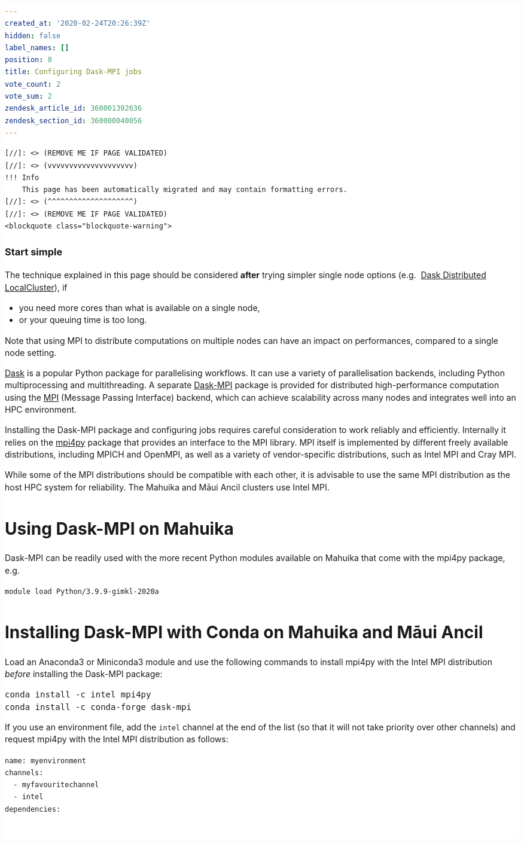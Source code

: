 ```yaml
---
created_at: '2020-02-24T20:26:39Z'
hidden: false
label_names: []
position: 8
title: Configuring Dask-MPI jobs
vote_count: 2
vote_sum: 2
zendesk_article_id: 360001392636
zendesk_section_id: 360000040056
---
```



    [//]: <> (REMOVE ME IF PAGE VALIDATED)
    [//]: <> (vvvvvvvvvvvvvvvvvvvv)
    !!! Info
        This page has been automatically migrated and may contain formatting errors.
    [//]: <> (^^^^^^^^^^^^^^^^^^^^)
    [//]: <> (REMOVE ME IF PAGE VALIDATED)
    <blockquote class="blockquote-warning">
<h3 id="octopus-warning">Start simple</h3>
<p>The technique explained in this page should be considered <strong>after</strong> trying simpler single node options (e.g.  <a href="https://docs.dask.org/en/stable/deploying-python.html" target="_blank" rel="noopener">Dask Distributed LocalCluster</a>), if</p>
<ul>
<li>you need more cores than what is available on a single node,</li>
<li>or your queuing time is too long.</li>
</ul>
<p>Note that using MPI to distribute computations on multiple nodes can have an impact on performances, compared to a single node setting.</p>
</blockquote>
<p><a href="https://dask.org/" target="_self">Dask</a> is a popular Python package for parallelising workflows. It can use a variety of parallelisation backends, including Python multiprocessing and multithreading. A separate <a href="https://mpi.dask.org" target="_self">Dask-MPI</a> package is provided for distributed high-performance computation using the <a href="https://en.wikipedia.org/wiki/Message_Passing_Interface" target="_self">MPI</a> (Message Passing Interface) backend, which can achieve scalability across many nodes and integrates well into an HPC environment.</p>
<p>Installing the Dask-MPI package and configuring jobs requires careful consideration to work reliably and efficiently. Internally it relies on the <a href="https://github.com/mpi4py/mpi4py" target="_self">mpi4py</a> package that provides an interface to the MPI library. MPI itself is implemented by different freely available distributions, including MPICH and OpenMPI, as well as a variety of vendor-specific distributions, such as Intel MPI and Cray MPI.</p>
<p>While some of the MPI distributions should be compatible with each other, it is advisable to use the same MPI distribution as the host HPC system for reliability. The Mahuika and Māui Ancil clusters use Intel MPI.</p>
<h1 id="h_3e6b313b-a712-4e88-8246-5550cac1d77c">Using Dask-MPI on Mahuika</h1>
<p>Dask-MPI can be readily used with the more recent Python modules available on Mahuika that come with the mpi4py package, e.g.</p>
<pre><code>module load Python/3.9.9-gimkl-2020a</code></pre>
<h1 id="h_3e6b313b-a712-4e88-8246-5550cac1d77c">Installing Dask-MPI with Conda on Mahuika and Māui Ancil</h1>
<p>Load an Anaconda3 or Miniconda3 module and use the following commands to install mpi4py with the Intel MPI distribution <em>before</em> installing the Dask-MPI package:</p>
<pre>conda install -c intel mpi4py<br>conda install -c conda-forge dask-mpi</pre>
<p>If you use an environment file, add the <code>intel</code> channel at the end of the list (so that it will not take priority over other channels) and request mpi4py with the Intel MPI distribution as follows:</p>
<pre><code>name: myenvironment
channels:
  - myfavouritechannel
  - intel
dependencies: